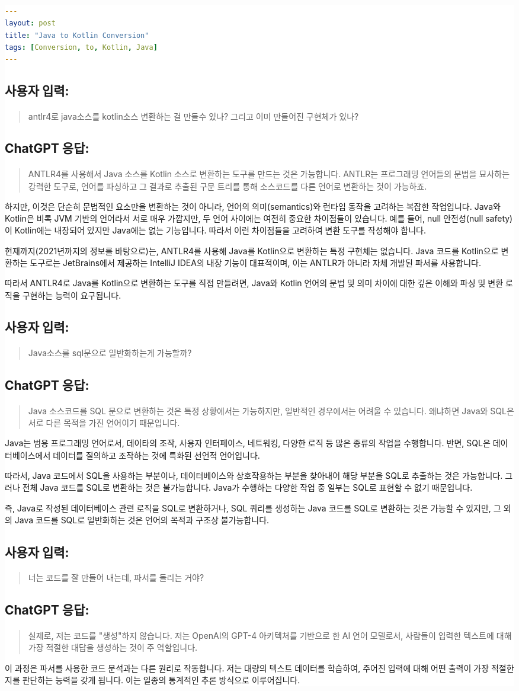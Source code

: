 ```yaml
---
layout: post
title: "Java to Kotlin Conversion"
tags: [Conversion, to, Kotlin, Java]
---
```


## 사용자 입력:
> antlr4로 java소스를 kotlin소스 변환하는 걸 만들수 있나? 그리고 이미 만들어진 구현체가 있나?

## ChatGPT 응답:
> ANTLR4를 사용해서 Java 소스를 Kotlin 소스로 변환하는 도구를 만드는 것은 가능합니다. ANTLR는 프로그래밍 언어들의 문법을 묘사하는 강력한 도구로, 언어를 파싱하고 그 결과로 추출된 구문 트리를 통해 소스코드를 다른 언어로 변환하는 것이 가능하죠.

하지만, 이것은 단순히 문법적인 요소만을 변환하는 것이 아니라, 언어의 의미(semantics)와 런타임 동작을 고려하는 복잡한 작업입니다. Java와 Kotlin은 비록 JVM 기반의 언어라서 서로 매우 가깝지만, 두 언어 사이에는 여전히 중요한 차이점들이 있습니다. 예를 들어, null 안전성(null safety)이 Kotlin에는 내장되어 있지만 Java에는 없는 기능입니다. 따라서 이런 차이점들을 고려하여 변환 도구를 작성해야 합니다.

현재까지(2021년까지의 정보를 바탕으로)는, ANTLR4를 사용해 Java를 Kotlin으로 변환하는 특정 구현체는 없습니다. Java 코드를 Kotlin으로 변환하는 도구로는 JetBrains에서 제공하는 IntelliJ IDEA의 내장 기능이 대표적이며, 이는 ANTLR가 아니라 자체 개발된 파서를 사용합니다.

따라서 ANTLR4로 Java를 Kotlin으로 변환하는 도구를 직접 만들려면, Java와 Kotlin 언어의 문법 및 의미 차이에 대한 깊은 이해와 파싱 및 변환 로직을 구현하는 능력이 요구됩니다.

## 사용자 입력:
> Java소스를 sql문으로 일반화하는게 가능할까?

## ChatGPT 응답:
> Java 소스코드를 SQL 문으로 변환하는 것은 특정 상황에서는 가능하지만, 일반적인 경우에서는 어려울 수 있습니다. 왜냐하면 Java와 SQL은 서로 다른 목적을 가진 언어이기 때문입니다.

Java는 범용 프로그래밍 언어로서, 데이타의 조작, 사용자 인터페이스, 네트워킹, 다양한 로직 등 많은 종류의 작업을 수행합니다. 반면, SQL은 데이터베이스에서 데이터를 질의하고 조작하는 것에 특화된 선언적 언어입니다.

따라서, Java 코드에서 SQL을 사용하는 부분이나, 데이터베이스와 상호작용하는 부분을 찾아내어 해당 부분을 SQL로 추출하는 것은 가능합니다. 그러나 전체 Java 코드를 SQL로 변환하는 것은 불가능합니다. Java가 수행하는 다양한 작업 중 일부는 SQL로 표현할 수 없기 때문입니다.

즉, Java로 작성된 데이터베이스 관련 로직을 SQL로 변환하거나, SQL 쿼리를 생성하는 Java 코드를 SQL로 변환하는 것은 가능할 수 있지만, 그 외의 Java 코드를 SQL로 일반화하는 것은 언어의 목적과 구조상 불가능합니다.

## 사용자 입력:
> 너는 코드를 잘 만들어 내는데, 파서를 돌리는 거야?

## ChatGPT 응답:
> 실제로, 저는 코드를 "생성"하지 않습니다. 저는 OpenAI의 GPT-4 아키텍처를 기반으로 한 AI 언어 모델로서, 사람들이 입력한 텍스트에 대해 가장 적절한 대답을 생성하는 것이 주 역할입니다.

이 과정은 파서를 사용한 코드 분석과는 다른 원리로 작동합니다. 저는 대량의 텍스트 데이터를 학습하여, 주어진 입력에 대해 어떤 출력이 가장 적절한지를 판단하는 능력을 갖게 됩니다. 이는 일종의 통계적인 추론 방식으로 이루어집니다.
